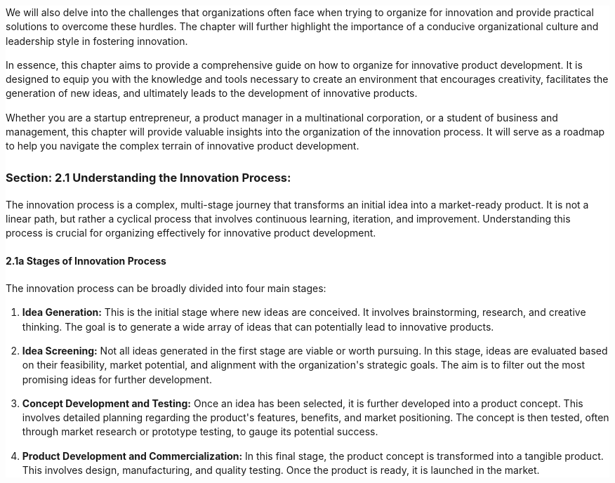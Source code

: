 

We will also delve into the challenges that organizations often face when trying to organize for innovation and provide practical solutions to overcome these hurdles. The chapter will further highlight the importance of a conducive organizational culture and leadership style in fostering innovation.



In essence, this chapter aims to provide a comprehensive guide on how to organize for innovative product development. It is designed to equip you with the knowledge and tools necessary to create an environment that encourages creativity, facilitates the generation of new ideas, and ultimately leads to the development of innovative products. 



Whether you are a startup entrepreneur, a product manager in a multinational corporation, or a student of business and management, this chapter will provide valuable insights into the organization of the innovation process. It will serve as a roadmap to help you navigate the complex terrain of innovative product development.



### Section: 2.1 Understanding the Innovation Process:



The innovation process is a complex, multi-stage journey that transforms an initial idea into a market-ready product. It is not a linear path, but rather a cyclical process that involves continuous learning, iteration, and improvement. Understanding this process is crucial for organizing effectively for innovative product development.



#### 2.1a Stages of Innovation Process



The innovation process can be broadly divided into four main stages: 



1. **Idea Generation:** This is the initial stage where new ideas are conceived. It involves brainstorming, research, and creative thinking. The goal is to generate a wide array of ideas that can potentially lead to innovative products. 



2. **Idea Screening:** Not all ideas generated in the first stage are viable or worth pursuing. In this stage, ideas are evaluated based on their feasibility, market potential, and alignment with the organization's strategic goals. The aim is to filter out the most promising ideas for further development.



3. **Concept Development and Testing:** Once an idea has been selected, it is further developed into a product concept. This involves detailed planning regarding the product's features, benefits, and market positioning. The concept is then tested, often through market research or prototype testing, to gauge its potential success.



4. **Product Development and Commercialization:** In this final stage, the product concept is transformed into a tangible product. This involves design, manufacturing, and quality testing. Once the product is ready, it is launched in the market.
